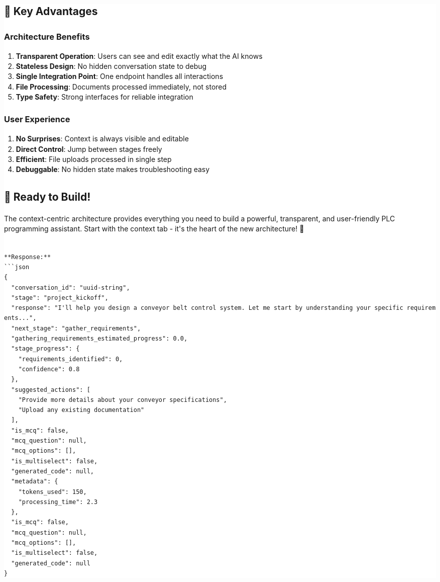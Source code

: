 ## 🎉 Key Advantages

### Architecture Benefits
1. **Transparent Operation**: Users can see and edit exactly what the AI knows
2. **Stateless Design**: No hidden conversation state to debug
3. **Single Integration Point**: One endpoint handles all interactions
4. **File Processing**: Documents processed immediately, not stored
5. **Type Safety**: Strong interfaces for reliable integration

### User Experience
1. **No Surprises**: Context is always visible and editable
2. **Direct Control**: Jump between stages freely
3. **Efficient**: File uploads processed in single step
4. **Debuggable**: No hidden state makes troubleshooting easy

## 🚀 Ready to Build!

The context-centric architecture provides everything you need to build a powerful, transparent, and user-friendly PLC programming assistant. Start with the context tab - it's the heart of the new architecture! 🌟
```

**Response:**
```json
{
  "conversation_id": "uuid-string",
  "stage": "project_kickoff",
  "response": "I'll help you design a conveyor belt control system. Let me start by understanding your specific requirements...",
  "next_stage": "gather_requirements",
  "gathering_requirements_estimated_progress": 0.0,
  "stage_progress": {
    "requirements_identified": 0,
    "confidence": 0.8
  },
  "suggested_actions": [
    "Provide more details about your conveyor specifications",
    "Upload any existing documentation"
  ],
  "is_mcq": false,
  "mcq_question": null,
  "mcq_options": [],
  "is_multiselect": false,
  "generated_code": null,
  "metadata": {
    "tokens_used": 150,
    "processing_time": 2.3
  },
  "is_mcq": false,
  "mcq_question": null,
  "mcq_options": [],
  "is_multiselect": false,
  "generated_code": null
}
```
